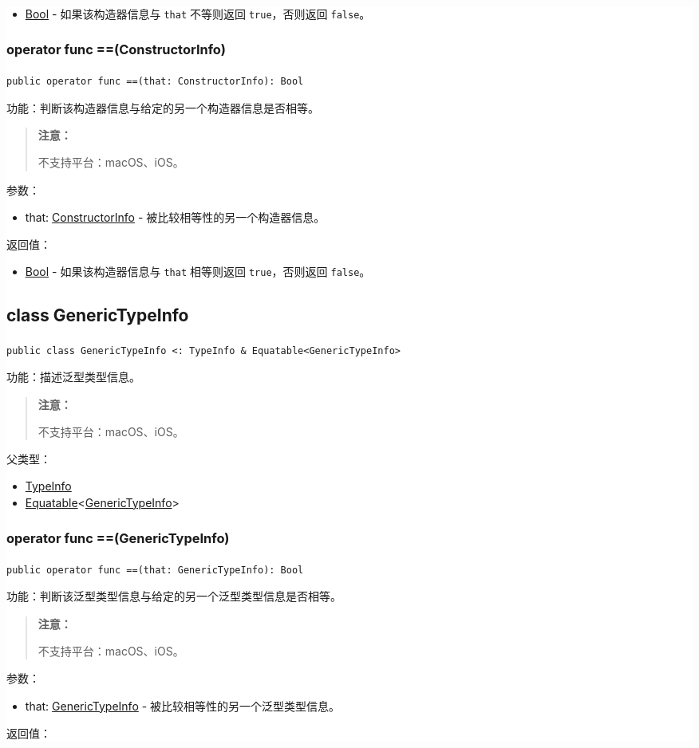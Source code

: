 - [Bool](../../core/core_package_api/core_package_intrinsics.md#bool) - 如果该构造器信息与 `that` 不等则返回 `true`，否则返回 `false`。

### operator func ==(ConstructorInfo)

```cangjie
public operator func ==(that: ConstructorInfo): Bool
```

功能：判断该构造器信息与给定的另一个构造器信息是否相等。

> **注意：**
>
> 不支持平台：macOS、iOS。

参数：

- that: [ConstructorInfo](reflect_package_classes.md#class-constructorinfo) - 被比较相等性的另一个构造器信息。

返回值：

- [Bool](../../core/core_package_api/core_package_intrinsics.md#bool) - 如果该构造器信息与 `that` 相等则返回 `true`，否则返回 `false`。

## class GenericTypeInfo

```cangjie
public class GenericTypeInfo <: TypeInfo & Equatable<GenericTypeInfo>
```

功能：描述泛型类型信息。

> **注意：**
>
> 不支持平台：macOS、iOS。

父类型：

- [TypeInfo](./reflect_package_classes.md#class-typeinfo)
- [Equatable](../../core/core_package_api/core_package_interfaces.md#interface-equatablet)\<[GenericTypeInfo](./reflect_package_classes.md#class-generictypeinfo)>

### operator func ==(GenericTypeInfo)

```cangjie
public operator func ==(that: GenericTypeInfo): Bool
```

功能：判断该泛型类型信息与给定的另一个泛型类型信息是否相等。

> **注意：**
>
> 不支持平台：macOS、iOS。

参数：

- that: [GenericTypeInfo](reflect_package_classes.md#class-generictypeinfo) - 被比较相等性的另一个泛型类型信息。

返回值：
